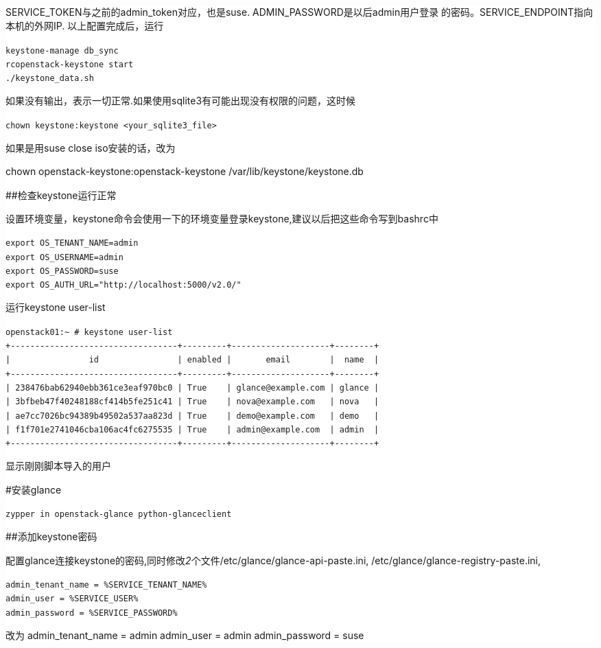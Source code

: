 SERVICE_TOKEN与之前的admin_token对应，也是suse. ADMIN\_PASSWORD是以后admin用户登录
的密码。SERVICE\_ENDPOINT指向本机的外网IP. 以上配置完成后，运行

	keystone-manage db_sync
	rcopenstack-keystone start
	./keystone_data.sh

如果没有输出，表示一切正常.如果使用sqlite3有可能出现没有权限的问题，这时候

	chown keystone:keystone <your_sqlite3_file>

如果是用suse close iso安装的话，改为

  chown openstack-keystone:openstack-keystone /var/lib/keystone/keystone.db

##检查keystone运行正常

设置环境变量，keystone命令会使用一下的环境变量登录keystone,建议以后把这些命令写到bashrc中

	export OS_TENANT_NAME=admin
	export OS_USERNAME=admin
	export OS_PASSWORD=suse
	export OS_AUTH_URL="http://localhost:5000/v2.0/"

运行keystone user-list

	openstack01:~ # keystone user-list
	+----------------------------------+---------+--------------------+--------+
	|                id                | enabled |       email        |  name  |
	+----------------------------------+---------+--------------------+--------+
	| 238476bab62940ebb361ce3eaf970bc0 | True    | glance@example.com | glance |
	| 3bfbeb47f40248188cf414b5fe251c41 | True    | nova@example.com   | nova   |
	| ae7cc7026bc94389b49502a537aa823d | True    | demo@example.com   | demo   |
	| f1f701e2741046cba106ac4fc6275535 | True    | admin@example.com  | admin  |
	+----------------------------------+---------+--------------------+--------+

显示刚刚脚本导入的用户

#安装glance

	zypper in openstack-glance python-glanceclient

##添加keystone密码

配置glance连接keystone的密码,同时修改*2*个文件/etc/glance/glance-api-paste.ini, /etc/glance/glance-registry-paste.ini,

	admin_tenant_name = %SERVICE_TENANT_NAME%
	admin_user = %SERVICE_USER%
	admin_password = %SERVICE_PASSWORD%
改为
	admin_tenant_name = admin
	admin_user = admin
	admin_password = suse
